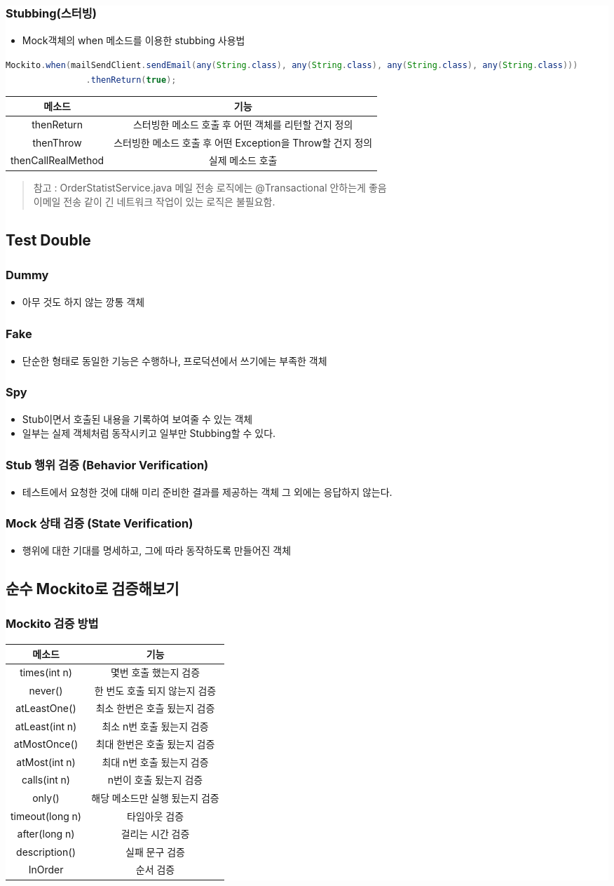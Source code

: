 ### Stubbing(스터빙)
- Mock객체의 when 메소드를 이용한 stubbing 사용법
``` java
Mockito.when(mailSendClient.sendEmail(any(String.class), any(String.class), any(String.class), any(String.class)))
                .thenReturn(true);
```
|        메소드         |                    기능                     |
|:------------------:|:-----------------------------------------:|
|     thenReturn     |      스터빙한 메소드 호출 후 어떤 객체를 리턴할 건지 정의       |
|     thenThrow      | 스터빙한 메소드 호출 후 어떤 Exception을 Throw할 건지 정의  |
| thenCallRealMethod |                 실제 메소드 호출                 |

> 참고 : OrderStatistService.java 메일 전송 로직에는 @Transactional 안하는게 좋음   
>       이메일 전송 같이 긴 네트워크 작업이 있는 로직은 불필요함.

## Test Double
### Dummy 
- 아무 것도 하지 않는 깡통 객체

### Fake
- 단순한 형태로 동일한 기능은 수행하나, 프로덕션에서 쓰기에는 부족한 객체

### Spy
- Stub이면서 호출된 내용을 기록하여 보여줄 수 있는 객체
- 일부는 실제 객체처럼 동작시키고 일부만 Stubbing할 수 있다.

### Stub 행위 검증 (Behavior Verification)
- 테스트에서 요청한 것에 대해 미리 준비한 결과를 제공하는 객체 그 외에는 응답하지 않는다.

### Mock 상태 검증 (State Verification)
- 행위에 대한 기대를 명세하고, 그에 따라 동작하도록 만들어진 객체

## 순수 Mockito로 검증해보기

### Mockito 검증 방법
|       메소드       |        기능         |
|:---------------:|:-----------------:|
|  times(int n)   |   몇번 호출 했는지 검증    |
|     never()     | 한 번도 호출 되지 않는지 검증 |
|  atLeastOne()   | 최소 한번은 호츨 됬는지 검증  |
| atLeast(int n)  |  최소 n번 호출 됬는지 검증  |
|  atMostOnce()   | 최대 한번은 호출 됬는지 검증  |
|  atMost(int n)  |  최대 n번 호출 됬는지 검증  |
|  calls(int n)   |   n번이 호출 됬는지 검증   |
|     only()      | 해당 메소드만 실행 됬는지 검증 |
| timeout(long n) |      타임아웃 검증      |
|  after(long n)  |     걸리는 시간 검증     |
| description() |     실패 문구 검증      |
| InOrder |       순서 검증       |
